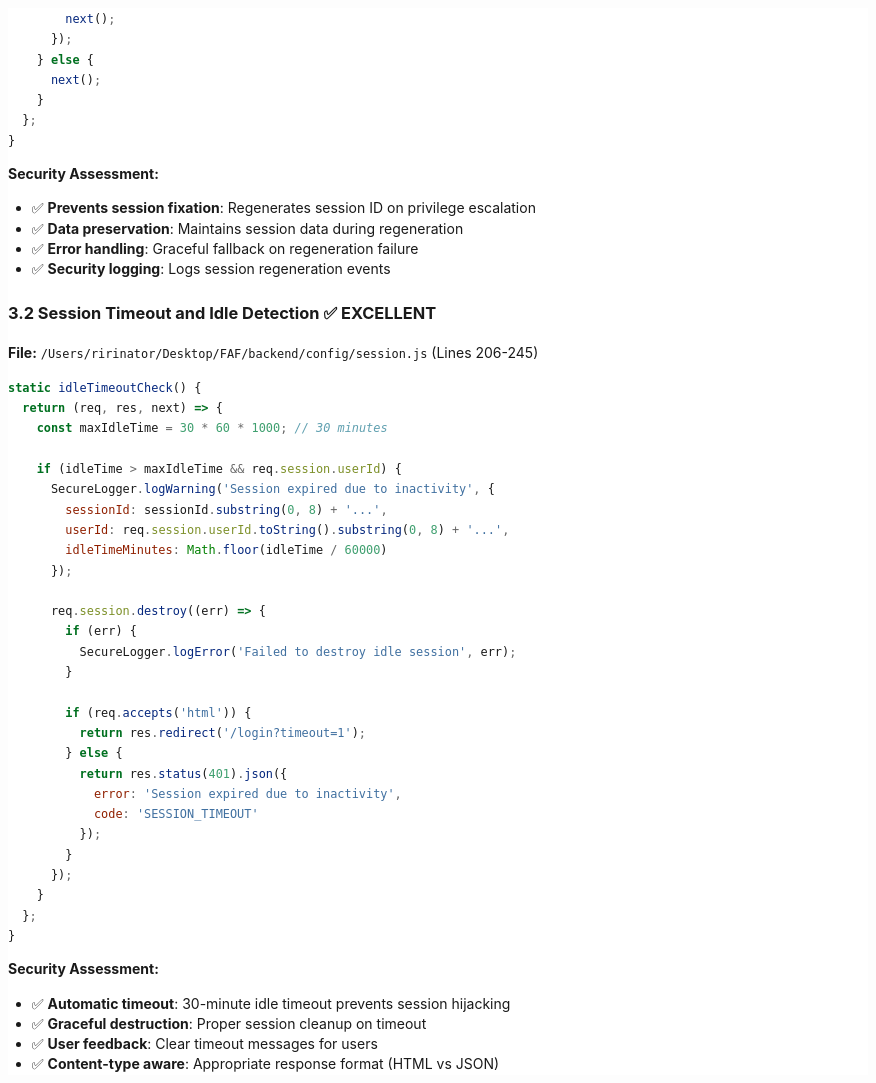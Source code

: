 ```javascript
        next();
      });
    } else {
      next();
    }
  };
}
```

**Security Assessment:**
- ✅ **Prevents session fixation**: Regenerates session ID on privilege escalation
- ✅ **Data preservation**: Maintains session data during regeneration
- ✅ **Error handling**: Graceful fallback on regeneration failure
- ✅ **Security logging**: Logs session regeneration events

### 3.2 Session Timeout and Idle Detection ✅ EXCELLENT

**File:** `/Users/ririnator/Desktop/FAF/backend/config/session.js` (Lines 206-245)

```javascript
static idleTimeoutCheck() {
  return (req, res, next) => {
    const maxIdleTime = 30 * 60 * 1000; // 30 minutes
    
    if (idleTime > maxIdleTime && req.session.userId) {
      SecureLogger.logWarning('Session expired due to inactivity', {
        sessionId: sessionId.substring(0, 8) + '...',
        userId: req.session.userId.toString().substring(0, 8) + '...',
        idleTimeMinutes: Math.floor(idleTime / 60000)
      });
      
      req.session.destroy((err) => {
        if (err) {
          SecureLogger.logError('Failed to destroy idle session', err);
        }
        
        if (req.accepts('html')) {
          return res.redirect('/login?timeout=1');
        } else {
          return res.status(401).json({
            error: 'Session expired due to inactivity',
            code: 'SESSION_TIMEOUT'
          });
        }
      });
    }
  };
}
```

**Security Assessment:**
- ✅ **Automatic timeout**: 30-minute idle timeout prevents session hijacking
- ✅ **Graceful destruction**: Proper session cleanup on timeout
- ✅ **User feedback**: Clear timeout messages for users
- ✅ **Content-type aware**: Appropriate response format (HTML vs JSON)
